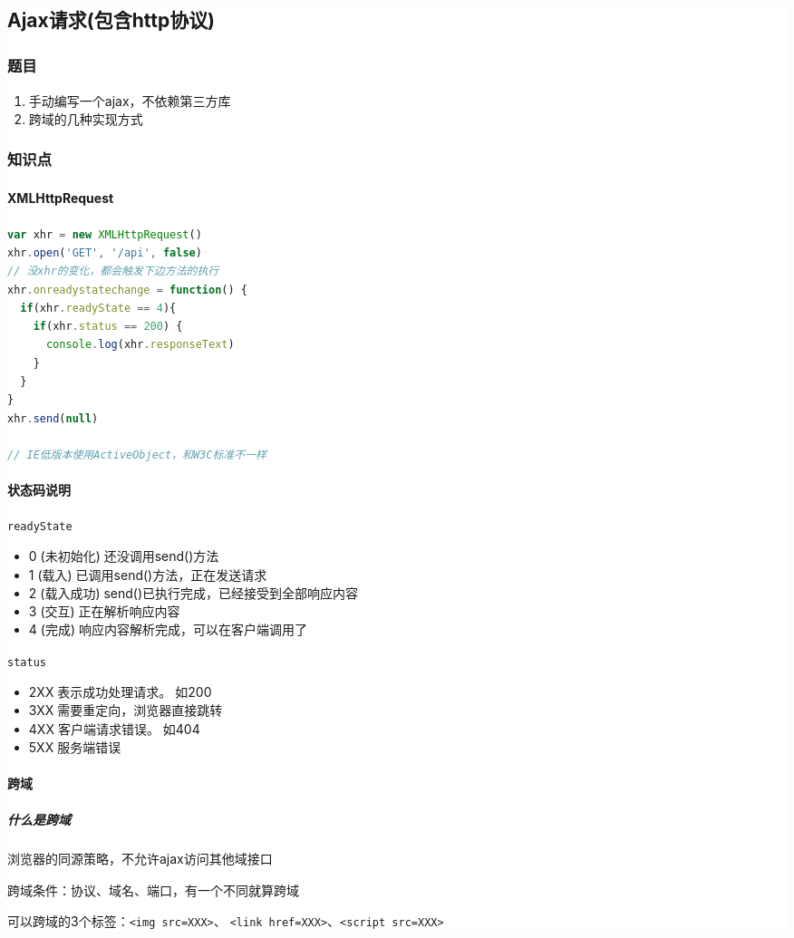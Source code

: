 

## Ajax请求(包含http协议)

### 题目

1. 手动编写一个ajax，不依赖第三方库
2. 跨域的几种实现方式

### 知识点

#### XMLHttpRequest

```js
var xhr = new XMLHttpRequest()
xhr.open('GET', '/api', false)
// 没xhr的变化，都会触发下边方法的执行
xhr.onreadystatechange = function() {
  if(xhr.readyState == 4){
    if(xhr.status == 200) {
      console.log(xhr.responseText)
    }
  }
}
xhr.send(null)

// IE低版本使用ActiveObject，和W3C标准不一样
```

#### 状态码说明

`readyState`

- 0 (未初始化) 还没调用send()方法
- 1 (载入) 已调用send()方法，正在发送请求
- 2 (载入成功) send()已执行完成，已经接受到全部响应内容
- 3 (交互) 正在解析响应内容
- 4 (完成) 响应内容解析完成，可以在客户端调用了

`status`

- 2XX 表示成功处理请求。 如200
- 3XX 需要重定向，浏览器直接跳转
- 4XX 客户端请求错误。 如404
- 5XX 服务端错误

#### 跨域

##### 什么是跨域

浏览器的同源策略，不允许ajax访问其他域接口

跨域条件：协议、域名、端口，有一个不同就算跨域

可以跨域的3个标签：`<img src=XXX>`、 `<link href=XXX>`、`<script src=XXX> `
